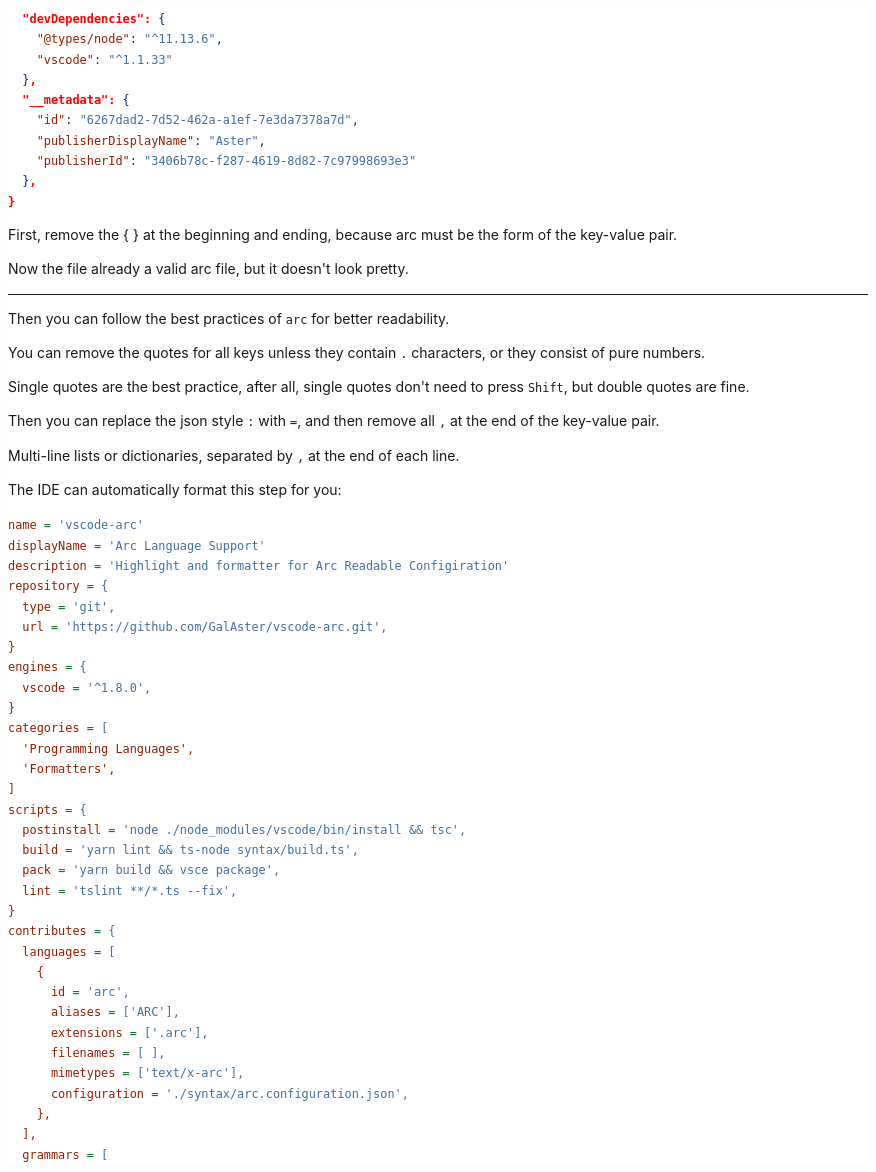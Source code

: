 ```json
  "devDependencies": {
    "@types/node": "^11.13.6",
    "vscode": "^1.1.33"
  },
  "__metadata": {
    "id": "6267dad2-7d52-462a-a1ef-7e3da7378a7d",
    "publisherDisplayName": "Aster",
    "publisherId": "3406b78c-f287-4619-8d82-7c97998693e3"
  },
}
```

First, remove the { } at the beginning and ending, because arc must be the form of the key-value pair.

Now the file already a valid arc file, but it doesn't look pretty.

---

Then you can follow the best practices of `arc` for better readability.

You can remove the quotes for all keys unless they contain `.` characters, or they consist of pure numbers.

Single quotes are the best practice, after all, single quotes don't need to press `Shift`, but double quotes are fine.

Then you can replace the json style `:` with `=`, and then remove all `,` at the end of the key-value pair.

Multi-line lists or dictionaries, separated by `,` at the end of each line.

The IDE can automatically format this step for you:

```ini
name = 'vscode-arc'
displayName = 'Arc Language Support'
description = 'Highlight and formatter for Arc Readable Configiration'
repository = {
  type = 'git',
  url = 'https://github.com/GalAster/vscode-arc.git',
}
engines = {
  vscode = '^1.8.0',
}
categories = [
  'Programming Languages',
  'Formatters',
]
scripts = {
  postinstall = 'node ./node_modules/vscode/bin/install && tsc',
  build = 'yarn lint && ts-node syntax/build.ts',
  pack = 'yarn build && vsce package',
  lint = 'tslint **/*.ts --fix',
}
contributes = {
  languages = [
    {
      id = 'arc',
      aliases = ['ARC'],
      extensions = ['.arc'],
      filenames = [ ],
      mimetypes = ['text/x-arc'],
      configuration = './syntax/arc.configuration.json',
    },
  ],
  grammars = [
```